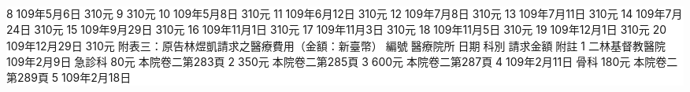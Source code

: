 8
109年5月6日
310元
9
310元
10
109年5月8日
310元
11
109年6月12日
310元
12
109年7月8日
310元
13
109年7月11日
310元
14
109年7月24日
310元
15
109年9月29日
310元
16
109年11月1日
310元
17
109年11月3日
310元
18
109年11月5日
310元
19
109年12月1日
310元
20
109年12月29日
310元
附表三：原告林煜凱請求之醫療費用（金額：新臺幣）
編號
醫療院所
日期
科別
請求金額
附註
1
二林基督教醫院
109年2月9日
急診科
80元
本院卷二第283頁
2
350元
本院卷二第285頁
3
600元
本院卷二第287頁
4
109年2月11日
骨科
180元
本院卷二第289頁
5
109年2月18日